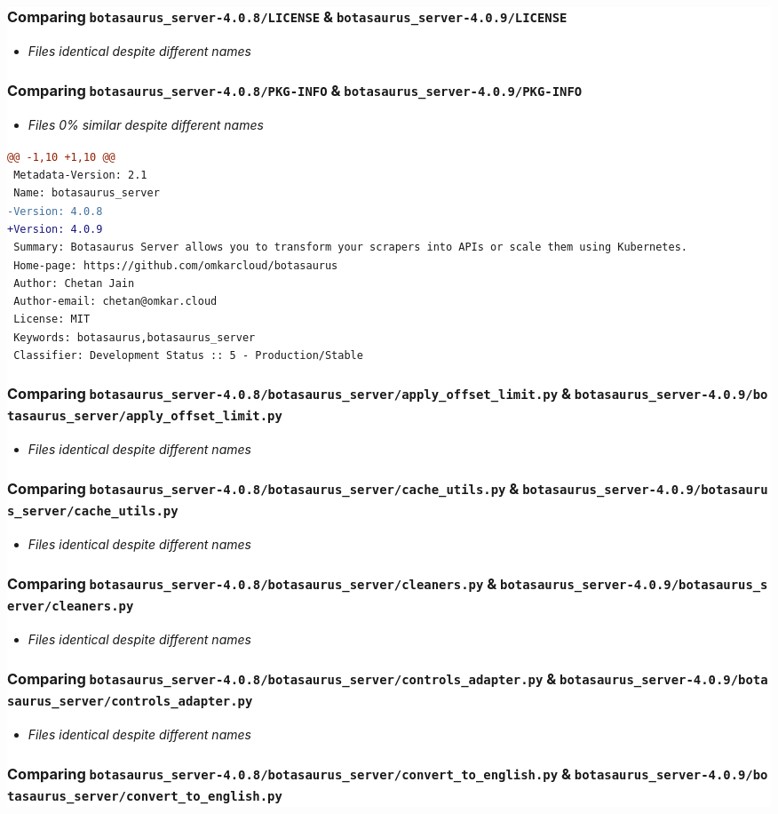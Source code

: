 ### Comparing `botasaurus_server-4.0.8/LICENSE` & `botasaurus_server-4.0.9/LICENSE`

 * *Files identical despite different names*

### Comparing `botasaurus_server-4.0.8/PKG-INFO` & `botasaurus_server-4.0.9/PKG-INFO`

 * *Files 0% similar despite different names*

```diff
@@ -1,10 +1,10 @@
 Metadata-Version: 2.1
 Name: botasaurus_server
-Version: 4.0.8
+Version: 4.0.9
 Summary: Botasaurus Server allows you to transform your scrapers into APIs or scale them using Kubernetes.
 Home-page: https://github.com/omkarcloud/botasaurus
 Author: Chetan Jain
 Author-email: chetan@omkar.cloud
 License: MIT
 Keywords: botasaurus,botasaurus_server
 Classifier: Development Status :: 5 - Production/Stable
```

### Comparing `botasaurus_server-4.0.8/botasaurus_server/apply_offset_limit.py` & `botasaurus_server-4.0.9/botasaurus_server/apply_offset_limit.py`

 * *Files identical despite different names*

### Comparing `botasaurus_server-4.0.8/botasaurus_server/cache_utils.py` & `botasaurus_server-4.0.9/botasaurus_server/cache_utils.py`

 * *Files identical despite different names*

### Comparing `botasaurus_server-4.0.8/botasaurus_server/cleaners.py` & `botasaurus_server-4.0.9/botasaurus_server/cleaners.py`

 * *Files identical despite different names*

### Comparing `botasaurus_server-4.0.8/botasaurus_server/controls_adapter.py` & `botasaurus_server-4.0.9/botasaurus_server/controls_adapter.py`

 * *Files identical despite different names*

### Comparing `botasaurus_server-4.0.8/botasaurus_server/convert_to_english.py` & `botasaurus_server-4.0.9/botasaurus_server/convert_to_english.py`
